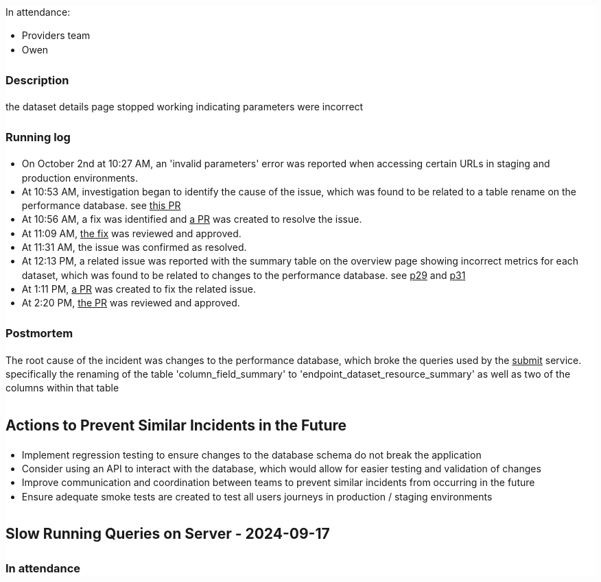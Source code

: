 In attendance:

* Providers team
* Owen

### Description

the dataset details page stopped working indicating parameters were incorrect

### Running log

- On October 2nd at 10:27 AM, an 'invalid parameters' error was reported when accessing certain URLs in staging and production environments.
- At 10:53 AM, investigation began to identify the cause of the issue, which was found to be related to a table rename on the performance database. see [this PR](https://github.com/digital-land/digital-land-builder/pull/29)
- At 10:56 AM, a fix was identified and [a PR](https://github.com/digital-land/submit/pull/496) was created to resolve the issue.
- At 11:09 AM, [the fix](https://github.com/digital-land/submit/pull/496) was reviewed and approved.
- At 11:31 AM, the issue was confirmed as resolved.
- At 12:13 PM, a related issue was reported with the summary table on the overview page showing incorrect metrics for each dataset, which was found to be related to changes to the performance database. see [p29](https://github.com/digital-land/digital-land-builder/pull/29) and [p31](https://github.com/digital-land/digital-land-builder/pull/31/files)
- At 1:11 PM, [a PR](https://github.com/digital-land/submit/pull/504) was created to fix the related issue.
- At 2:20 PM, [the PR](https://github.com/digital-land/submit/pull/504) was reviewed and approved.

### Postmortem
The root cause of the incident was changes to the performance database, which broke the queries used by the [submit](https://submit.planning.data.gov.uk/) service.
specifically the renaming of the table 'column_field_summary' to 'endpoint_dataset_resource_summary' as well as two of the columns within that table


## Actions to Prevent Similar Incidents in the Future

- Implement regression testing to ensure changes to the database schema do not break the application
- Consider using an API to interact with the database, which would allow for easier testing and validation of changes
- Improve communication and coordination between teams to prevent similar incidents from occurring in the future
- Ensure adequate smoke tests are created to test all users journeys in production / staging environments 

## Slow Running Queries on Server - 2024-09-17

### In attendance
